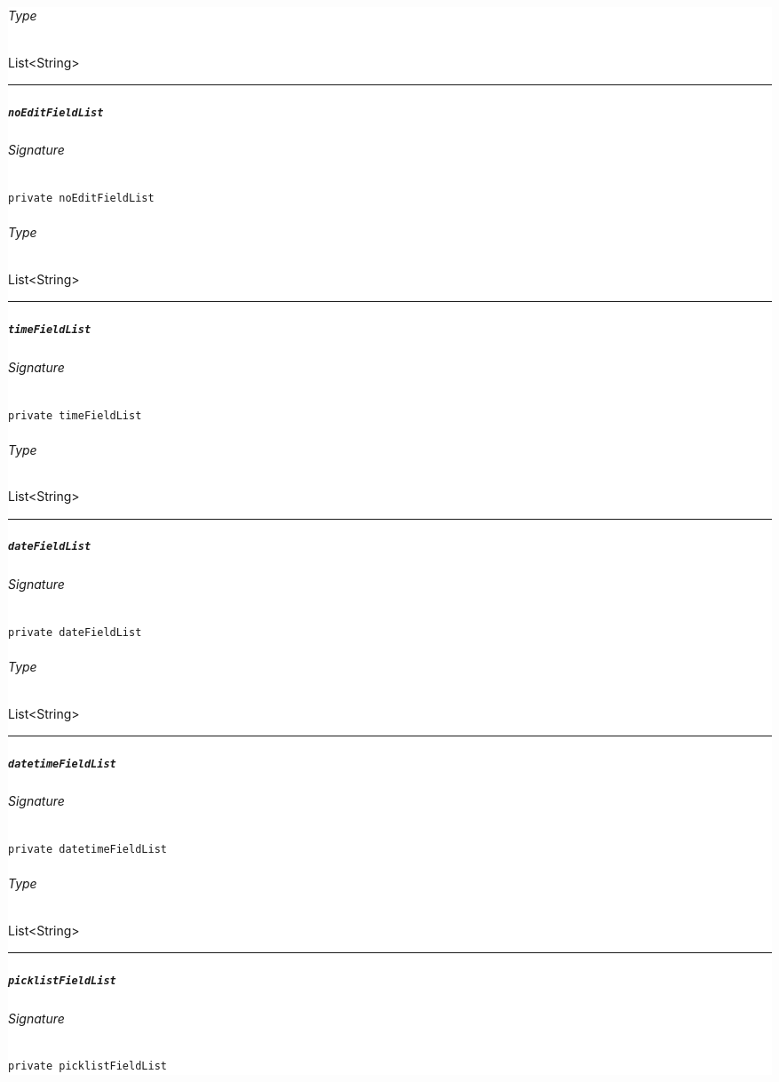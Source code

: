 ###### Type
List&lt;String&gt;

---

##### `noEditFieldList`

###### Signature
```apex
private noEditFieldList
```

###### Type
List&lt;String&gt;

---

##### `timeFieldList`

###### Signature
```apex
private timeFieldList
```

###### Type
List&lt;String&gt;

---

##### `dateFieldList`

###### Signature
```apex
private dateFieldList
```

###### Type
List&lt;String&gt;

---

##### `datetimeFieldList`

###### Signature
```apex
private datetimeFieldList
```

###### Type
List&lt;String&gt;

---

##### `picklistFieldList`

###### Signature
```apex
private picklistFieldList
```
